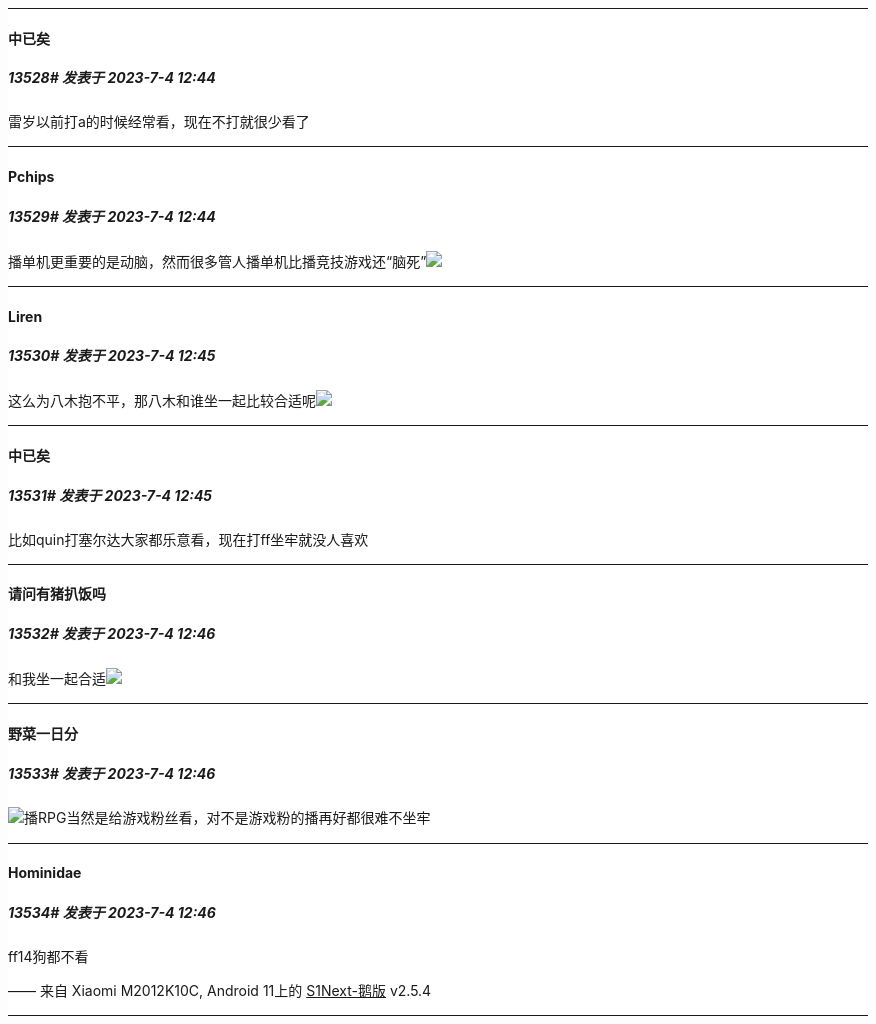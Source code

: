 *****

####  中已矣  
##### 13528#       发表于 2023-7-4 12:44

雷岁以前打a的时候经常看，现在不打就很少看了

*****

####  Pchips  
##### 13529#       发表于 2023-7-4 12:44

播单机更重要的是动脑，然而很多管人播单机比播竞技游戏还“脑死”<img src="https://static.saraba1st.com/image/smiley/face2017/067.png" referrerpolicy="no-referrer">

*****

####  Liren  
##### 13530#       发表于 2023-7-4 12:45

这么为八木抱不平，那八木和谁坐一起比较合适呢<img src="https://static.saraba1st.com/image/smiley/face2017/009.gif" referrerpolicy="no-referrer">


*****

####  中已矣  
##### 13531#       发表于 2023-7-4 12:45

比如quin打塞尔达大家都乐意看，现在打ff坐牢就没人喜欢

*****

####  请问有猪扒饭吗  
##### 13532#       发表于 2023-7-4 12:46

和我坐一起合适<img src="https://static.saraba1st.com/image/smiley/face2017/074.png" referrerpolicy="no-referrer">

*****

####  野菜一日分  
##### 13533#       发表于 2023-7-4 12:46

<img src="https://static.saraba1st.com/image/smiley/face2017/067.png" referrerpolicy="no-referrer">播RPG当然是给游戏粉丝看，对不是游戏粉的播再好都很难不坐牢

*****

####  Hominidae  
##### 13534#       发表于 2023-7-4 12:46

ff14狗都不看

—— 来自 Xiaomi M2012K10C, Android 11上的 [S1Next-鹅版](https://github.com/ykrank/S1-Next/releases) v2.5.4

*****
